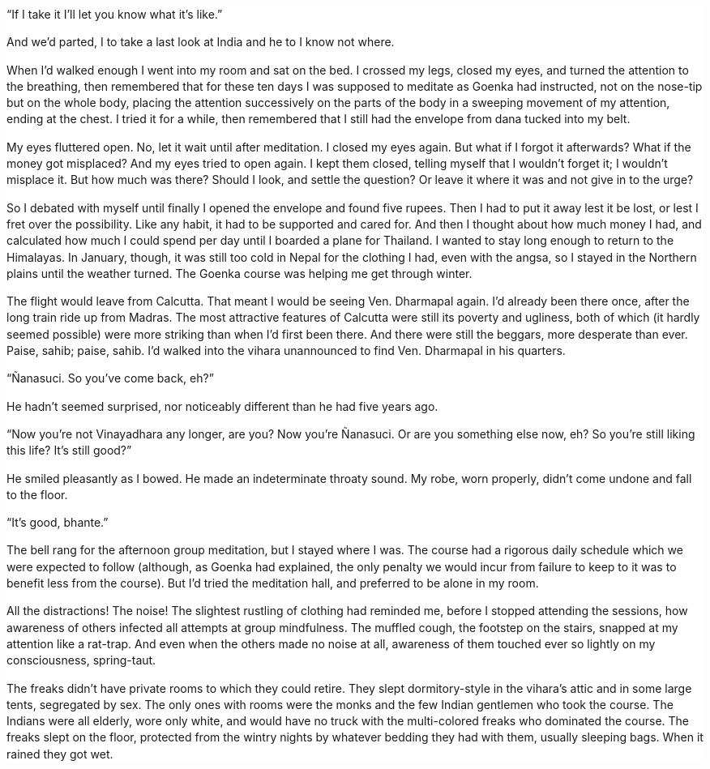 “If I take it I’ll let you know what it’s like.”

And we’d parted, I to take a last look at India and he to I know not where.

When I’d walked enough I went into my room and sat on the bed. I crossed my legs, closed my eyes, and turned the attention to the breathing, then remembered that for these ten days I was supposed to meditate as Goenka had instructed, not on the nose-tip but on the whole body, placing the attention successively on the parts of the body in a sweeping movement of my attention, ending at the chest. I tried it for a while, then remembered that I still had the envelope from dana tucked into my belt.

My eyes fluttered open. No, let it wait until after meditation. I closed my eyes again. But what if I forgot it afterwards? What if the money got misplaced? And my eyes tried to open again. I kept them closed, telling myself that I wouldn’t forget it; I wouldn’t misplace it. But how much was there? Should I look, and settle the question? Or leave it where it was and not give in to the urge?

So I debated with myself until finally I opened the envelope and found five rupees. Then I had to put it away lest it be lost, or lest I fret over the possibility. Like any habit, it had to be supported and cared for. And then I thought about how much money I had, and calculated how much I could spend per day until I boarded a plane for Thailand. I wanted to stay long enough to return to the Himalayas. In January, though, it was still too cold in Nepal for the clothing I had, even with the angsa, so I stayed in the Northern plains until the weather turned. The Goenka course was helping me get through winter.

The flight would leave from Calcutta. That meant I would be seeing Ven. Dharmapal again. I’d already been there once, after the long train ride up from Madras. The most attractive features of Calcutta were still its poverty and ugliness, both of which (it hardly seemed possible) were more striking than when I’d first been there. And there were still the beggars, more desperate than ever. Paise, sahib; paise, sahib. I’d walked into the vihara unannounced to find Ven. Dharmapal in his quarters.

“Ñanasuci. So you’ve come back, eh?”

He hadn’t seemed surprised, nor noticeably different than he had five years ago.

“Now you’re not Vinayadhara any longer, are you? Now you’re Ñanasuci. Or are you something else now, eh? So you’re still liking this life? It’s still good?”

He smiled pleasantly as I bowed. He made an indeterminate throaty sound. My robe, worn properly, didn’t come undone and fall to the floor.

“It’s good, bhante.”

The bell rang for the afternoon group meditation, but I stayed where I was. The course had a rigorous daily schedule which we were expected to follow (although, as Goenka had explained, the only penalty we would incur from failure to keep to it was to benefit less from the course). But I’d tried the meditation hall, and preferred to be alone in my room.

All the distractions! The noise! The slightest rustling of clothing had reminded me, before I stopped attending the sessions, how awareness of others infected all attempts at group mindfulness. The muffled cough, the footstep on the stairs, snapped at my attention like a rat-trap. And even when the others made no noise at all, awareness of them touched ever so lightly on my consciousness, spring-taut.

The freaks didn’t have private rooms to which they could retire. They slept dormitory-style in the vihara’s attic and in some large tents, segregated by sex. The only ones with rooms were the monks and the few Indian gentlemen who took the course. The Indians were all elderly, wore only white, and would have no truck with the multi-colored freaks who dominated the course. The freaks slept on the floor, protected from the wintry nights by whatever bedding they had with them, usually sleeping bags. When it rained they got wet.
